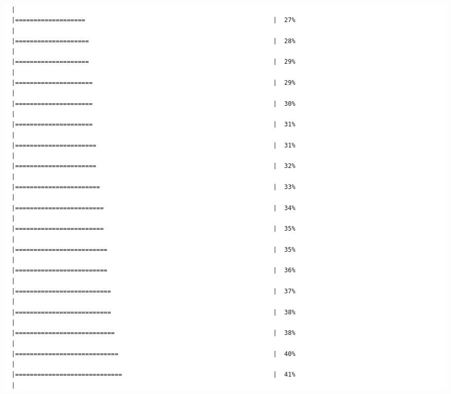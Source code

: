       |                                                                            
      |===================                                                   |  27%
      |                                                                            
      |====================                                                  |  28%
      |                                                                            
      |====================                                                  |  29%
      |                                                                            
      |=====================                                                 |  29%
      |                                                                            
      |=====================                                                 |  30%
      |                                                                            
      |=====================                                                 |  31%
      |                                                                            
      |======================                                                |  31%
      |                                                                            
      |======================                                                |  32%
      |                                                                            
      |=======================                                               |  33%
      |                                                                            
      |========================                                              |  34%
      |                                                                            
      |========================                                              |  35%
      |                                                                            
      |=========================                                             |  35%
      |                                                                            
      |=========================                                             |  36%
      |                                                                            
      |==========================                                            |  37%
      |                                                                            
      |==========================                                            |  38%
      |                                                                            
      |===========================                                           |  38%
      |                                                                            
      |============================                                          |  40%
      |                                                                            
      |=============================                                         |  41%
      |                                                                            